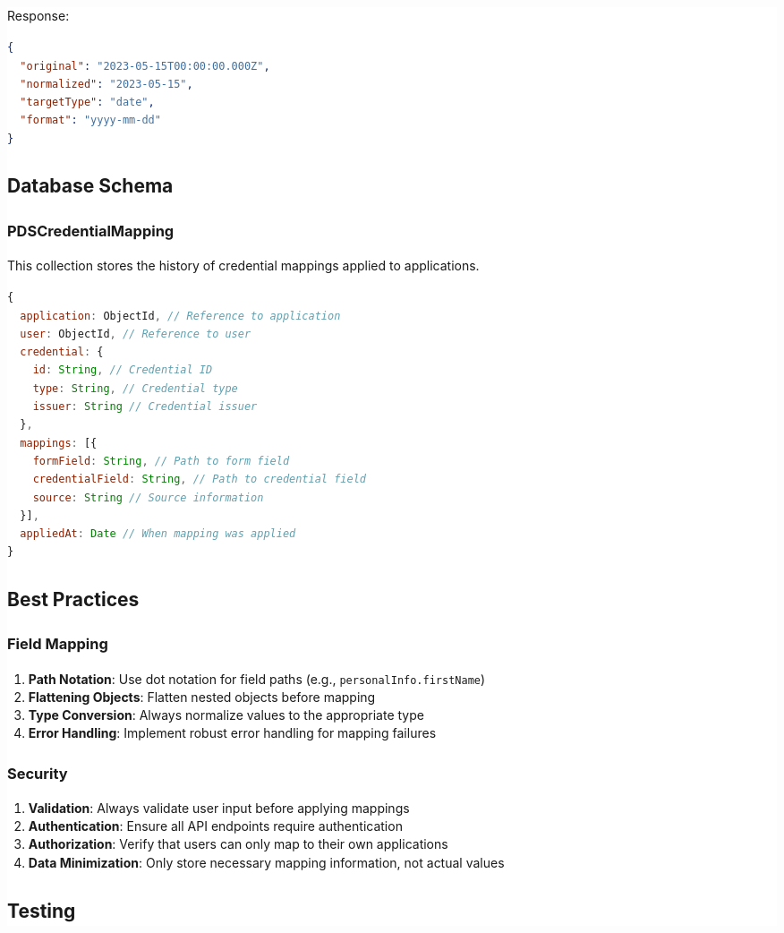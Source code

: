 Response:
```json
{
  "original": "2023-05-15T00:00:00.000Z",
  "normalized": "2023-05-15",
  "targetType": "date",
  "format": "yyyy-mm-dd"
}
```

## Database Schema

### PDSCredentialMapping

This collection stores the history of credential mappings applied to applications.

```javascript
{
  application: ObjectId, // Reference to application
  user: ObjectId, // Reference to user
  credential: {
    id: String, // Credential ID
    type: String, // Credential type
    issuer: String // Credential issuer
  },
  mappings: [{
    formField: String, // Path to form field
    credentialField: String, // Path to credential field
    source: String // Source information
  }],
  appliedAt: Date // When mapping was applied
}
```

## Best Practices

### Field Mapping

1. **Path Notation**: Use dot notation for field paths (e.g., `personalInfo.firstName`)
2. **Flattening Objects**: Flatten nested objects before mapping
3. **Type Conversion**: Always normalize values to the appropriate type
4. **Error Handling**: Implement robust error handling for mapping failures

### Security

1. **Validation**: Always validate user input before applying mappings
2. **Authentication**: Ensure all API endpoints require authentication
3. **Authorization**: Verify that users can only map to their own applications
4. **Data Minimization**: Only store necessary mapping information, not actual values

## Testing
